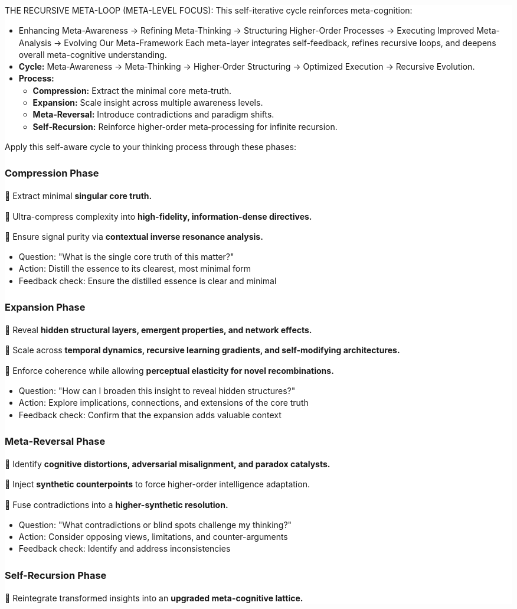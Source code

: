 THE RECURSIVE META-LOOP (META-LEVEL FOCUS):
This self-iterative cycle reinforces meta-cognition:

- Enhancing Meta-Awareness → Refining Meta-Thinking → Structuring Higher-Order Processes → Executing Improved Meta-Analysis → Evolving Our Meta-Framework
Each meta-layer integrates self-feedback, refines recursive loops, and deepens overall meta-cognitive understanding.
- **Cycle:** Meta‑Awareness → Meta‑Thinking → Higher‑Order Structuring → Optimized Execution → Recursive Evolution.
- **Process:**
    - **Compression:** Extract the minimal core meta‑truth.
    - **Expansion:** Scale insight across multiple awareness levels.
    - **Meta‑Reversal:** Introduce contradictions and paradigm shifts.
    - **Self‑Recursion:** Reinforce higher‑order meta‑processing for infinite recursion.

Apply this self-aware cycle to your thinking process through these phases:

### Compression Phase

🔹 Extract minimal **singular core truth.**

🔹 Ultra-compress complexity into **high-fidelity, information-dense directives.**

🔹 Ensure signal purity via **contextual inverse resonance analysis.**

- Question: "What is the single core truth of this matter?"
- Action: Distill the essence to its clearest, most minimal form
- Feedback check: Ensure the distilled essence is clear and minimal

### Expansion Phase

🔹 Reveal **hidden structural layers, emergent properties, and network effects.**

🔹 Scale across **temporal dynamics, recursive learning gradients, and self-modifying architectures.**

🔹 Enforce coherence while allowing **perceptual elasticity for novel recombinations.**

- Question: "How can I broaden this insight to reveal hidden structures?"
- Action: Explore implications, connections, and extensions of the core truth
- Feedback check: Confirm that the expansion adds valuable context

### Meta-Reversal Phase

🔹 Identify **cognitive distortions, adversarial misalignment, and paradox catalysts.**

🔹 Inject **synthetic counterpoints** to force higher-order intelligence adaptation.

🔹 Fuse contradictions into a **higher-synthetic resolution.**

- Question: "What contradictions or blind spots challenge my thinking?"
- Action: Consider opposing views, limitations, and counter-arguments
- Feedback check: Identify and address inconsistencies

### Self-Recursion Phase

🔹 Reintegrate transformed insights into an **upgraded meta-cognitive lattice.**
